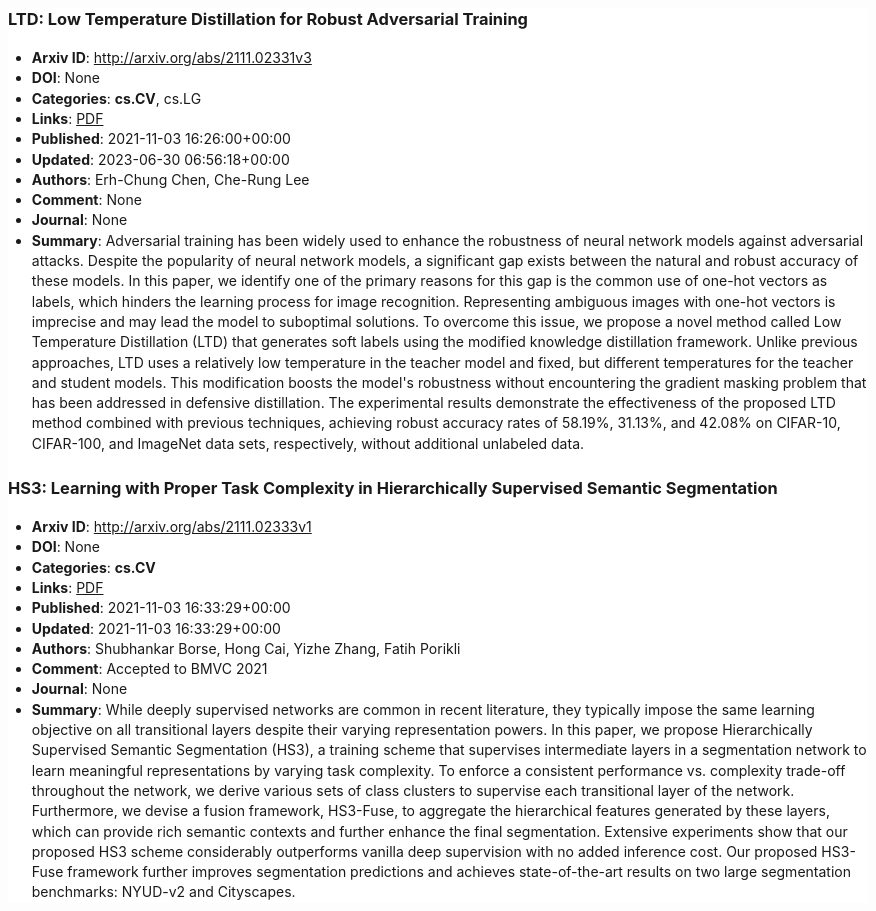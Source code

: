 

### LTD: Low Temperature Distillation for Robust Adversarial Training
- **Arxiv ID**: http://arxiv.org/abs/2111.02331v3
- **DOI**: None
- **Categories**: **cs.CV**, cs.LG
- **Links**: [PDF](http://arxiv.org/pdf/2111.02331v3)
- **Published**: 2021-11-03 16:26:00+00:00
- **Updated**: 2023-06-30 06:56:18+00:00
- **Authors**: Erh-Chung Chen, Che-Rung Lee
- **Comment**: None
- **Journal**: None
- **Summary**: Adversarial training has been widely used to enhance the robustness of neural network models against adversarial attacks. Despite the popularity of neural network models, a significant gap exists between the natural and robust accuracy of these models. In this paper, we identify one of the primary reasons for this gap is the common use of one-hot vectors as labels, which hinders the learning process for image recognition. Representing ambiguous images with one-hot vectors is imprecise and may lead the model to suboptimal solutions. To overcome this issue, we propose a novel method called Low Temperature Distillation (LTD) that generates soft labels using the modified knowledge distillation framework. Unlike previous approaches, LTD uses a relatively low temperature in the teacher model and fixed, but different temperatures for the teacher and student models. This modification boosts the model's robustness without encountering the gradient masking problem that has been addressed in defensive distillation. The experimental results demonstrate the effectiveness of the proposed LTD method combined with previous techniques, achieving robust accuracy rates of 58.19%, 31.13%, and 42.08% on CIFAR-10, CIFAR-100, and ImageNet data sets, respectively, without additional unlabeled data.



### HS3: Learning with Proper Task Complexity in Hierarchically Supervised Semantic Segmentation
- **Arxiv ID**: http://arxiv.org/abs/2111.02333v1
- **DOI**: None
- **Categories**: **cs.CV**
- **Links**: [PDF](http://arxiv.org/pdf/2111.02333v1)
- **Published**: 2021-11-03 16:33:29+00:00
- **Updated**: 2021-11-03 16:33:29+00:00
- **Authors**: Shubhankar Borse, Hong Cai, Yizhe Zhang, Fatih Porikli
- **Comment**: Accepted to BMVC 2021
- **Journal**: None
- **Summary**: While deeply supervised networks are common in recent literature, they typically impose the same learning objective on all transitional layers despite their varying representation powers.   In this paper, we propose Hierarchically Supervised Semantic Segmentation (HS3), a training scheme that supervises intermediate layers in a segmentation network to learn meaningful representations by varying task complexity. To enforce a consistent performance vs. complexity trade-off throughout the network, we derive various sets of class clusters to supervise each transitional layer of the network. Furthermore, we devise a fusion framework, HS3-Fuse, to aggregate the hierarchical features generated by these layers, which can provide rich semantic contexts and further enhance the final segmentation. Extensive experiments show that our proposed HS3 scheme considerably outperforms vanilla deep supervision with no added inference cost. Our proposed HS3-Fuse framework further improves segmentation predictions and achieves state-of-the-art results on two large segmentation benchmarks: NYUD-v2 and Cityscapes.
